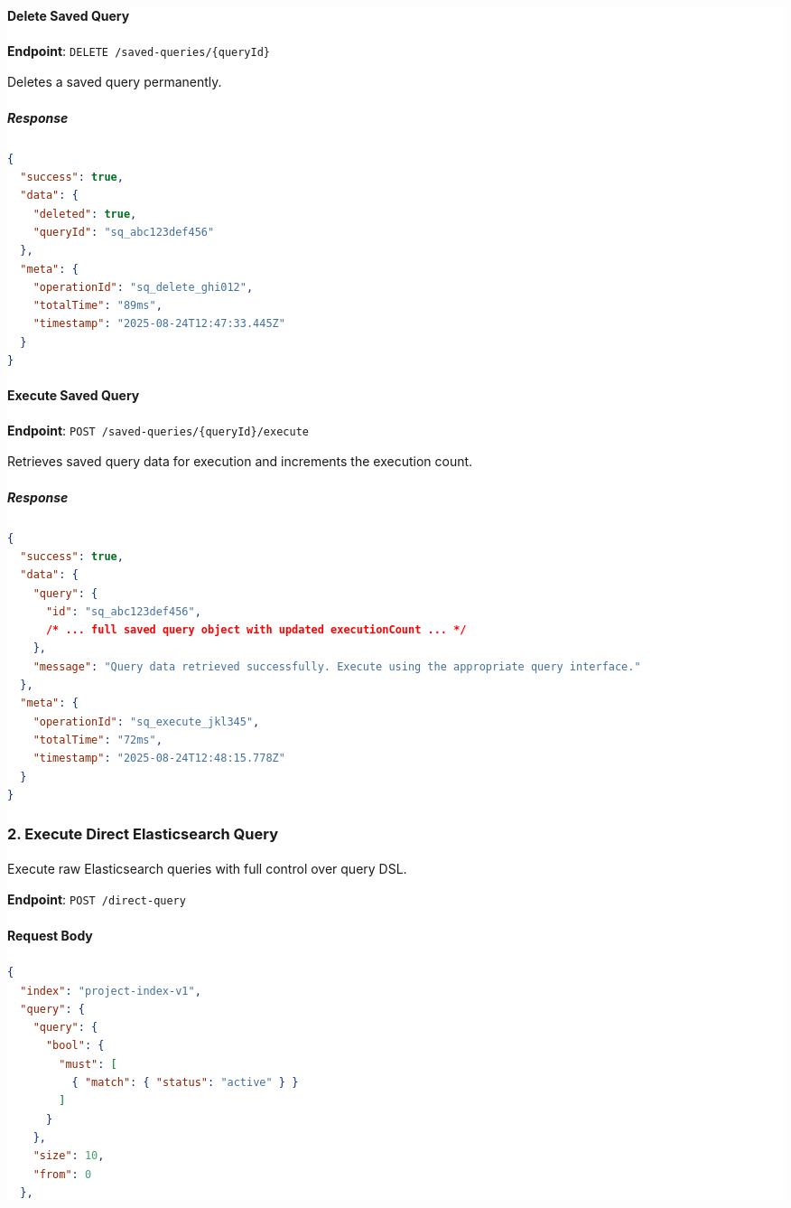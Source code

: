 #### Delete Saved Query
**Endpoint**: `DELETE /saved-queries/{queryId}`

Deletes a saved query permanently.

##### Response
```json
{
  "success": true,
  "data": {
    "deleted": true,
    "queryId": "sq_abc123def456"
  },
  "meta": {
    "operationId": "sq_delete_ghi012",
    "totalTime": "89ms",
    "timestamp": "2025-08-24T12:47:33.445Z"
  }
}
```

#### Execute Saved Query
**Endpoint**: `POST /saved-queries/{queryId}/execute`

Retrieves saved query data for execution and increments the execution count.

##### Response
```json
{
  "success": true,
  "data": {
    "query": {
      "id": "sq_abc123def456",
      /* ... full saved query object with updated executionCount ... */
    },
    "message": "Query data retrieved successfully. Execute using the appropriate query interface."
  },
  "meta": {
    "operationId": "sq_execute_jkl345",
    "totalTime": "72ms",
    "timestamp": "2025-08-24T12:48:15.778Z"
  }
}
```

### 2. Execute Direct Elasticsearch Query

Execute raw Elasticsearch queries with full control over query DSL.

**Endpoint**: `POST /direct-query`

#### Request Body
```json
{
  "index": "project-index-v1",
  "query": {
    "query": {
      "bool": {
        "must": [
          { "match": { "status": "active" } }
        ]
      }
    },
    "size": 10,
    "from": 0
  },
```